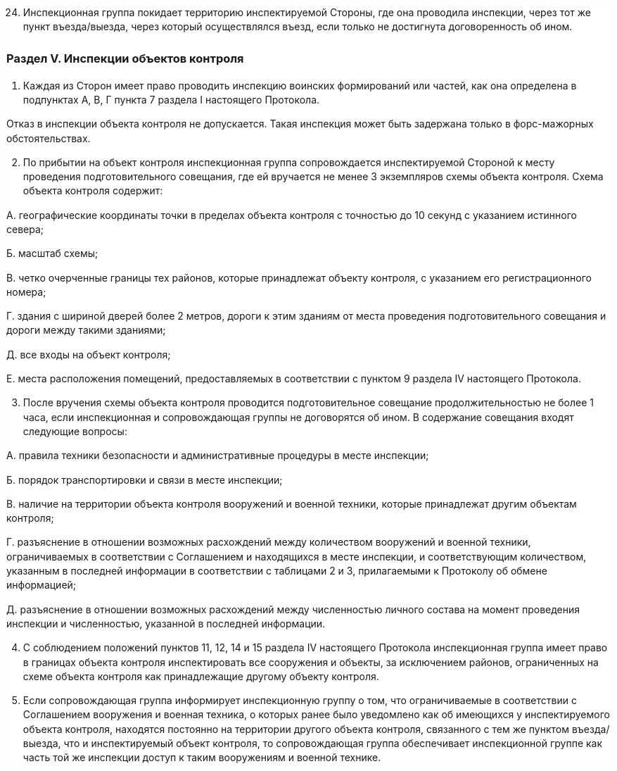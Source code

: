 24. Инспекционная группа покидает территорию инспектируемой Стороны, где она проводила инспекции, через тот же пункт въезда/выезда, через который осуществлялся въезд, если только не достигнута договоренность об ином.

### Раздел V. Инспекции объектов контроля

1. Каждая из Сторон имеет право проводить инспекцию воинских формирований или частей, как она определена в подпунктах А, В, Г пункта 7 раздела I настоящего Протокола.

Отказ в инспекции объекта контроля не допускается. Такая инспекция может быть задержана только в форс-мажорных обстоятельствах.

2. По прибытии на объект контроля инспекционная группа сопровождается инспектируемой Стороной к месту проведения подготовительного совещания, где ей вручается не менее 3 экземпляров схемы объекта контроля. Схема объекта контроля содержит:

А. географические координаты точки в пределах объекта контроля с точностью до 10 секунд с указанием истинного севера;

Б. масштаб схемы;

В. четко очерченные границы тех районов, которые принадлежат объекту контроля, с указанием его регистрационного номера;

Г. здания с шириной дверей более 2 метров, дороги к этим зданиям от места проведения подготовительного совещания и дороги между такими зданиями;

Д. все входы на объект контроля;

Е. места расположения помещений, предоставляемых в соответствии с пунктом 9 раздела IV настоящего Протокола.

3. После вручения схемы объекта контроля проводится подготовительное совещание продолжительностью не более 1 часа, если инспекционная и сопровождающая группы не договорятся об ином. В содержание совещания входят следующие вопросы:

А. правила техники безопасности и административные процедуры в месте инспекции;

Б. порядок транспортировки и связи в месте инспекции;

В. наличие на территории объекта контроля вооружений и военной техники, которые принадлежат другим объектам контроля;

Г. разъяснение в отношении возможных расхождений между количеством вооружений и военной техники, ограничиваемых в соответствии с Соглашением и находящихся в месте инспекции, и соответствующим количеством, указанным в последней информации в соответствии с таблицами 2 и 3, прилагаемыми к Протоколу об обмене информацией;

Д. разъяснение в отношении возможных расхождений между численностью личного состава на момент проведения инспекции и численностью, указанной в последней информации.

4. С соблюдением положений пунктов 11, 12, 14 и 15 раздела IV настоящего Протокола инспекционная группа имеет право в границах объекта контроля инспектировать все сооружения и объекты, за исключением районов, ограниченных на схеме объекта контроля как принадлежащие другому объекту контроля.

5. Если сопровождающая группа информирует инспекционную группу о том, что ограничиваемые в соответствии с Соглашением вооружения и военная техника, о которых ранее было уведомлено как об имеющихся у инспектируемого объекта контроля, находятся постоянно на территории другого объекта контроля, связанного с тем же пунктом въезда/выезда, что и инспектируемый объект контроля, то сопровождающая группа обеспечивает инспекционной группе как часть той же инспекции доступ к таким вооружениям и военной технике.

